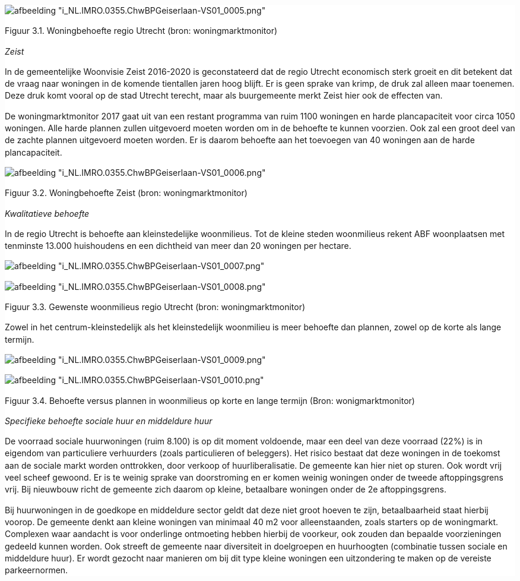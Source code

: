 ![afbeelding "i_NL.IMRO.0355.ChwBPGeiserlaan-VS01_0005.png"](i_NL.IMRO.0355.ChwBPGeiserlaan-VS01_0005.png)

Figuur 3\.1\. Woningbehoefte regio Utrecht (bron: woningmarktmonitor)

*Zeist*

In de gemeentelijke Woonvisie Zeist 2016\-2020 is geconstateerd dat de regio Utrecht economisch sterk groeit en dit betekent dat de vraag naar woningen in de komende tientallen jaren hoog blijft. Er is geen sprake van krimp, de druk zal alleen maar toenemen. Deze druk komt vooral op de stad Utrecht terecht, maar als buurgemeente merkt Zeist hier ook de effecten van.

De woningmarktmonitor 2017 gaat uit van een restant programma van ruim 1100 woningen en harde plancapaciteit voor circa 1050 woningen. Alle harde plannen zullen uitgevoerd moeten worden om in de behoefte te kunnen voorzien. Ook zal een groot deel van de zachte plannen uitgevoerd moeten worden. Er is daarom behoefte aan het toevoegen van 40 woningen aan de harde plancapaciteit.

![afbeelding "i_NL.IMRO.0355.ChwBPGeiserlaan-VS01_0006.png"](i_NL.IMRO.0355.ChwBPGeiserlaan-VS01_0006.png)

Figuur 3\.2\. Woningbehoefte Zeist (bron: woningmarktmonitor)

*Kwalitatieve behoefte*

In de regio Utrecht is behoefte aan kleinstedelijke woonmilieus. Tot de kleine steden woonmilieus rekent ABF woonplaatsen met tenminste 13\.000 huishoudens en een dichtheid van meer dan 20 woningen per hectare.

![afbeelding "i_NL.IMRO.0355.ChwBPGeiserlaan-VS01_0007.png"](i_NL.IMRO.0355.ChwBPGeiserlaan-VS01_0007.png)

![afbeelding "i_NL.IMRO.0355.ChwBPGeiserlaan-VS01_0008.png"](i_NL.IMRO.0355.ChwBPGeiserlaan-VS01_0008.png)

Figuur 3\.3\. Gewenste woonmilieus regio Utrecht (bron: woningmarktmonitor)

Zowel in het centrum\-kleinstedelijk als het kleinstedelijk woonmilieu is meer behoefte dan plannen, zowel op de korte als lange termijn.

![afbeelding "i_NL.IMRO.0355.ChwBPGeiserlaan-VS01_0009.png"](i_NL.IMRO.0355.ChwBPGeiserlaan-VS01_0009.png)

![afbeelding "i_NL.IMRO.0355.ChwBPGeiserlaan-VS01_0010.png"](i_NL.IMRO.0355.ChwBPGeiserlaan-VS01_0010.png)

Figuur 3\.4\. Behoefte versus plannen in woonmilieus op korte en lange termijn (Bron: wonigmarktmonitor)

*Specifieke behoefte sociale huur en middeldure huur*

De voorraad sociale huurwoningen (ruim 8\.100\) is op dit moment voldoende, maar een deel van deze voorraad (22%) is in eigendom van particuliere verhuurders (zoals particulieren of beleggers). Het risico bestaat dat deze woningen in de toekomst aan de sociale markt worden onttrokken, door verkoop of huurliberalisatie. De gemeente kan hier niet op sturen. Ook wordt vrij veel scheef gewoond. Er is te weinig sprake van doorstroming en er komen weinig woningen onder de tweede aftoppingsgrens vrij. Bij nieuwbouw richt de gemeente zich daarom op kleine, betaalbare woningen onder de 2e aftoppingsgrens.

Bij huurwoningen in de goedkope en middeldure sector geldt dat deze niet groot hoeven te zijn, betaalbaarheid staat hierbij voorop. De gemeente denkt aan kleine woningen van minimaal 40 m2 voor alleenstaanden, zoals starters op de woningmarkt. Complexen waar aandacht is voor onderlinge ontmoeting hebben hierbij de voorkeur, ook zouden dan bepaalde voorzieningen gedeeld kunnen worden. Ook streeft de gemeente naar diversiteit in doelgroepen en huurhoogten (combinatie tussen sociale en middeldure huur). Er wordt gezocht naar manieren om bij dit type kleine woningen een uitzondering te maken op de vereiste parkeernormen.
